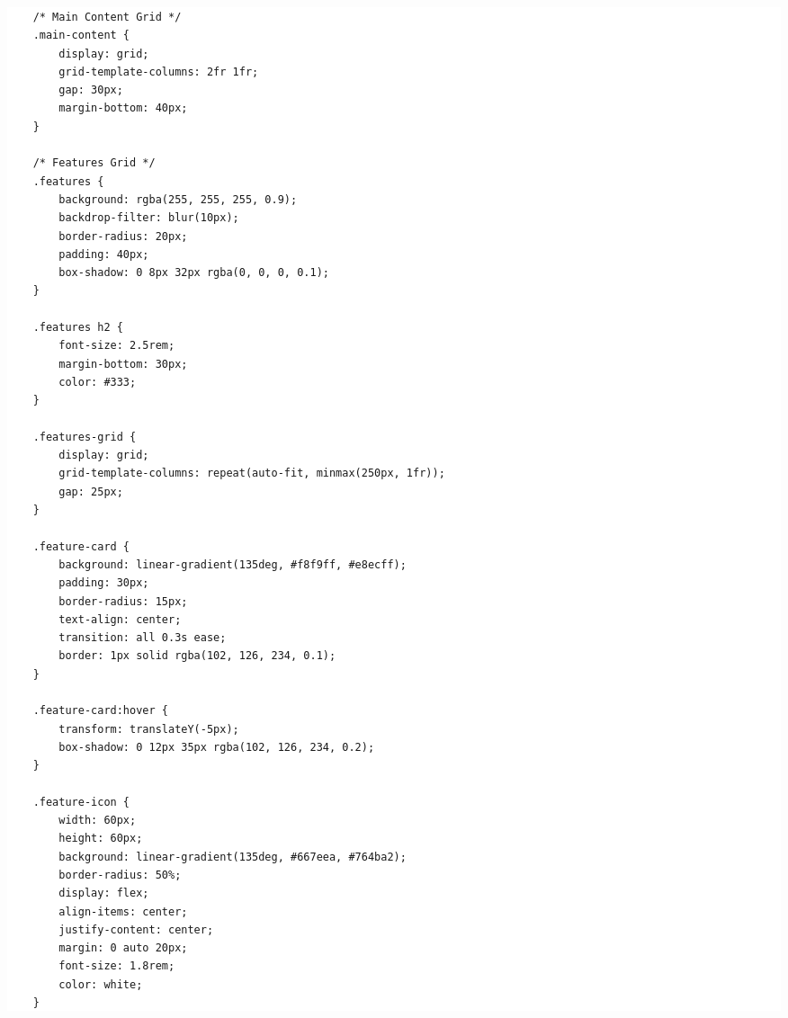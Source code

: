         /* Main Content Grid */
        .main-content {
            display: grid;
            grid-template-columns: 2fr 1fr;
            gap: 30px;
            margin-bottom: 40px;
        }

        /* Features Grid */
        .features {
            background: rgba(255, 255, 255, 0.9);
            backdrop-filter: blur(10px);
            border-radius: 20px;
            padding: 40px;
            box-shadow: 0 8px 32px rgba(0, 0, 0, 0.1);
        }

        .features h2 {
            font-size: 2.5rem;
            margin-bottom: 30px;
            color: #333;
        }

        .features-grid {
            display: grid;
            grid-template-columns: repeat(auto-fit, minmax(250px, 1fr));
            gap: 25px;
        }

        .feature-card {
            background: linear-gradient(135deg, #f8f9ff, #e8ecff);
            padding: 30px;
            border-radius: 15px;
            text-align: center;
            transition: all 0.3s ease;
            border: 1px solid rgba(102, 126, 234, 0.1);
        }

        .feature-card:hover {
            transform: translateY(-5px);
            box-shadow: 0 12px 35px rgba(102, 126, 234, 0.2);
        }

        .feature-icon {
            width: 60px;
            height: 60px;
            background: linear-gradient(135deg, #667eea, #764ba2);
            border-radius: 50%;
            display: flex;
            align-items: center;
            justify-content: center;
            margin: 0 auto 20px;
            font-size: 1.8rem;
            color: white;
        }
